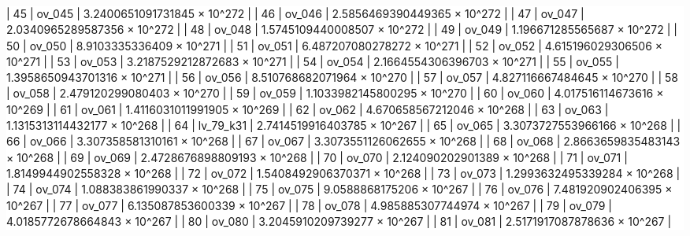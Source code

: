 | 45 | ov_045 | 3.2400651091731845 × 10^272 |
| 46 | ov_046 | 2.5856469390449365 × 10^272 |
| 47 | ov_047 | 2.0340965289587356 × 10^272 |
| 48 | ov_048 | 1.5745109440008507 × 10^272 |
| 49 | ov_049 | 1.196671285565687 × 10^272 |
| 50 | ov_050 | 8.9103335336409 × 10^271 |
| 51 | ov_051 | 6.487207080278272 × 10^271 |
| 52 | ov_052 | 4.615196029306506 × 10^271 |
| 53 | ov_053 | 3.2187529212872683 × 10^271 |
| 54 | ov_054 | 2.1664554306396703 × 10^271 |
| 55 | ov_055 | 1.3958650943701316 × 10^271 |
| 56 | ov_056 | 8.510768682071964 × 10^270 |
| 57 | ov_057 | 4.827116667484645 × 10^270 |
| 58 | ov_058 | 2.479120299080403 × 10^270 |
| 59 | ov_059 | 1.1033982145800295 × 10^270 |
| 60 | ov_060 | 4.017516114673616 × 10^269 |
| 61 | ov_061 | 1.4116031011991905 × 10^269 |
| 62 | ov_062 | 4.670658567212046 × 10^268 |
| 63 | ov_063 | 1.1315313114432177 × 10^268 |
| 64 | lv_79_k31 | 2.7414519916403785 × 10^267 |
| 65 | ov_065 | 3.3073727553966166 × 10^268 |
| 66 | ov_066 | 3.307358581310161 × 10^268 |
| 67 | ov_067 | 3.3073551126062655 × 10^268 |
| 68 | ov_068 | 2.8663659835483143 × 10^268 |
| 69 | ov_069 | 2.4728676898809193 × 10^268 |
| 70 | ov_070 | 2.124090202901389 × 10^268 |
| 71 | ov_071 | 1.8149944902558328 × 10^268 |
| 72 | ov_072 | 1.5408492906370371 × 10^268 |
| 73 | ov_073 | 1.2993632495339284 × 10^268 |
| 74 | ov_074 | 1.088383861990337 × 10^268 |
| 75 | ov_075 | 9.0588868175206 × 10^267 |
| 76 | ov_076 | 7.481920902406395 × 10^267 |
| 77 | ov_077 | 6.135087853600339 × 10^267 |
| 78 | ov_078 | 4.985885307744974 × 10^267 |
| 79 | ov_079 | 4.0185772678664843 × 10^267 |
| 80 | ov_080 | 3.2045910209739277 × 10^267 |
| 81 | ov_081 | 2.5171917087878636 × 10^267 |